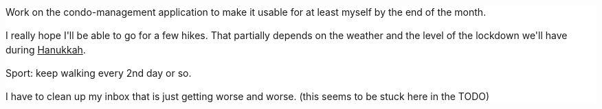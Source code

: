 Work on the condo-management application to make it usable for at least myself by the end of the month.

I really hope I'll be able to go for a few hikes. That partially depends on the weather and the level of the lockdown we'll have during <a href="https://en.wikipedia.org/wiki/Hanukkah">Hanukkah</a>.

Sport: keep walking every 2nd day or so.

I have to clean up my inbox that is just getting worse and worse. (this seems to be stuck here in the TODO)


